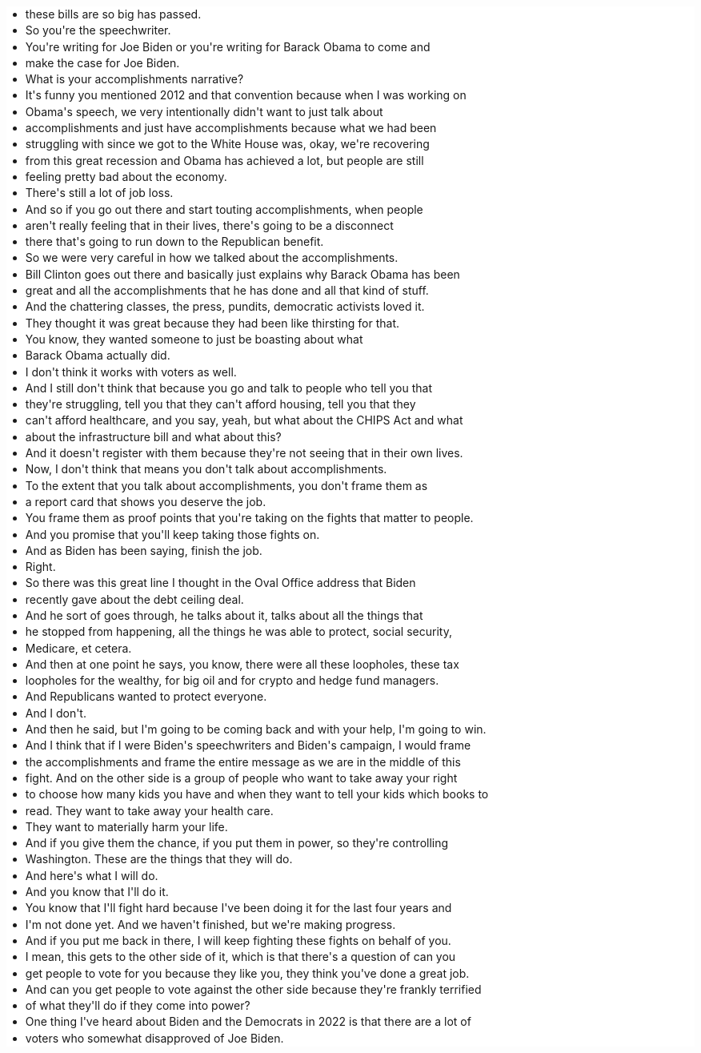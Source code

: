 *  these bills are so big has passed.
*  So you're the speechwriter.
*  You're writing for Joe Biden or you're writing for Barack Obama to come and
*  make the case for Joe Biden.
*  What is your accomplishments narrative?
*  It's funny you mentioned 2012 and that convention because when I was working on
*  Obama's speech, we very intentionally didn't want to just talk about
*  accomplishments and just have accomplishments because what we had been
*  struggling with since we got to the White House was, okay, we're recovering
*  from this great recession and Obama has achieved a lot, but people are still
*  feeling pretty bad about the economy.
*  There's still a lot of job loss.
*  And so if you go out there and start touting accomplishments, when people
*  aren't really feeling that in their lives, there's going to be a disconnect
*  there that's going to run down to the Republican benefit.
*  So we were very careful in how we talked about the accomplishments.
*  Bill Clinton goes out there and basically just explains why Barack Obama has been
*  great and all the accomplishments that he has done and all that kind of stuff.
*  And the chattering classes, the press, pundits, democratic activists loved it.
*  They thought it was great because they had been like thirsting for that.
*  You know, they wanted someone to just be boasting about what
*  Barack Obama actually did.
*  I don't think it works with voters as well.
*  And I still don't think that because you go and talk to people who tell you that
*  they're struggling, tell you that they can't afford housing, tell you that they
*  can't afford healthcare, and you say, yeah, but what about the CHIPS Act and what
*  about the infrastructure bill and what about this?
*  And it doesn't register with them because they're not seeing that in their own lives.
*  Now, I don't think that means you don't talk about accomplishments.
*  To the extent that you talk about accomplishments, you don't frame them as
*  a report card that shows you deserve the job.
*  You frame them as proof points that you're taking on the fights that matter to people.
*  And you promise that you'll keep taking those fights on.
*  And as Biden has been saying, finish the job.
*  Right.
*  So there was this great line I thought in the Oval Office address that Biden
*  recently gave about the debt ceiling deal.
*  And he sort of goes through, he talks about it, talks about all the things that
*  he stopped from happening, all the things he was able to protect, social security,
*  Medicare, et cetera.
*  And then at one point he says, you know, there were all these loopholes, these tax
*  loopholes for the wealthy, for big oil and for crypto and hedge fund managers.
*  And Republicans wanted to protect everyone.
*  And I don't.
*  And then he said, but I'm going to be coming back and with your help, I'm going to win.
*  And I think that if I were Biden's speechwriters and Biden's campaign, I would frame
*  the accomplishments and frame the entire message as we are in the middle of this
*  fight. And on the other side is a group of people who want to take away your right
*  to choose how many kids you have and when they want to tell your kids which books to
*  read. They want to take away your health care.
*  They want to materially harm your life.
*  And if you give them the chance, if you put them in power, so they're controlling
*  Washington. These are the things that they will do.
*  And here's what I will do.
*  And you know that I'll do it.
*  You know that I'll fight hard because I've been doing it for the last four years and
*  I'm not done yet. And we haven't finished, but we're making progress.
*  And if you put me back in there, I will keep fighting these fights on behalf of you.
*  I mean, this gets to the other side of it, which is that there's a question of can you
*  get people to vote for you because they like you, they think you've done a great job.
*  And can you get people to vote against the other side because they're frankly terrified
*  of what they'll do if they come into power?
*  One thing I've heard about Biden and the Democrats in 2022 is that there are a lot of
*  voters who somewhat disapproved of Joe Biden.